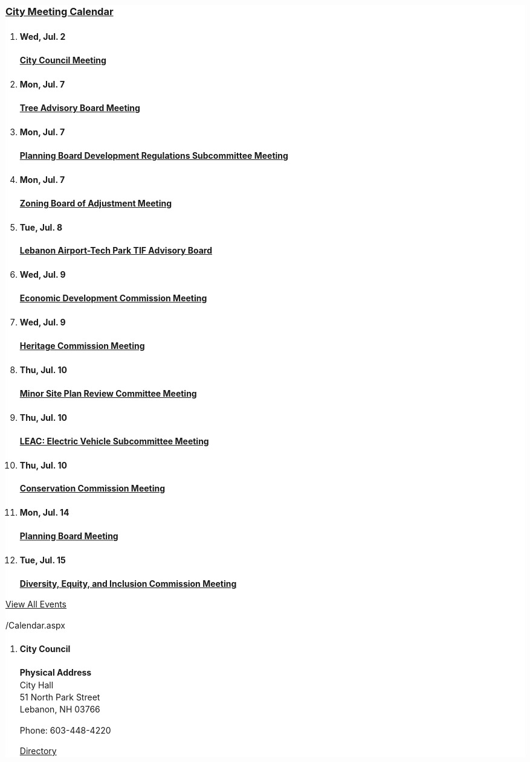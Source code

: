 ### [City Meeting Calendar](https://www.lebanonnh.gov/calendar.aspx?CID=31)

1. #### Wed, Jul. 2
   
   [**City Council Meeting**](https://www.lebanonnh.gov/Calendar.aspx?EID=4495)
2. #### Mon, Jul. 7
   
   [**Tree Advisory Board Meeting**](https://www.lebanonnh.gov/Calendar.aspx?EID=4652)
3. #### Mon, Jul. 7
   
   [**Planning Board Development Regulations Subcommittee Meeting**](https://www.lebanonnh.gov/Calendar.aspx?EID=4942)
4. #### Mon, Jul. 7
   
   [**Zoning Board of Adjustment Meeting**](https://www.lebanonnh.gov/Calendar.aspx?EID=4531)
5. #### Tue, Jul. 8
   
   [**Lebanon Airport-Tech Park TIF Advisory Board**](https://www.lebanonnh.gov/Calendar.aspx?EID=4943)
6. #### Wed, Jul. 9
   
   [**Economic Development Commission Meeting**](https://www.lebanonnh.gov/Calendar.aspx?EID=4519)



1. #### Wed, Jul. 9
   
   [**Heritage Commission Meeting**](https://www.lebanonnh.gov/Calendar.aspx?EID=4568)
2. #### Thu, Jul. 10
   
   [**Minor Site Plan Review Committee Meeting**](https://www.lebanonnh.gov/Calendar.aspx?EID=4704)
3. #### Thu, Jul. 10
   
   [**LEAC: Electric Vehicle Subcommittee Meeting**](https://www.lebanonnh.gov/Calendar.aspx?EID=4676)
4. #### Thu, Jul. 10
   
   [**Conservation Commission Meeting**](https://www.lebanonnh.gov/Calendar.aspx?EID=4543)
5. #### Mon, Jul. 14
   
   [**Planning Board Meeting**](https://www.lebanonnh.gov/Calendar.aspx?EID=4580)
6. #### Tue, Jul. 15
   
   [**Diversity, Equity, and Inclusion Commission Meeting**](https://www.lebanonnh.gov/Calendar.aspx?EID=4604)

[View All Events](https://www.lebanonnh.gov/calendar.aspx?CID=31)

/Calendar.aspx

1. #### City Council
   
   **Physical Address**  
   City Hall  
   51 North Park Street  
   Lebanon, NH 03766
   
   Phone: 603-448-4220
   
   [Directory](https://www.lebanonnh.gov/directory.aspx?did=29)
